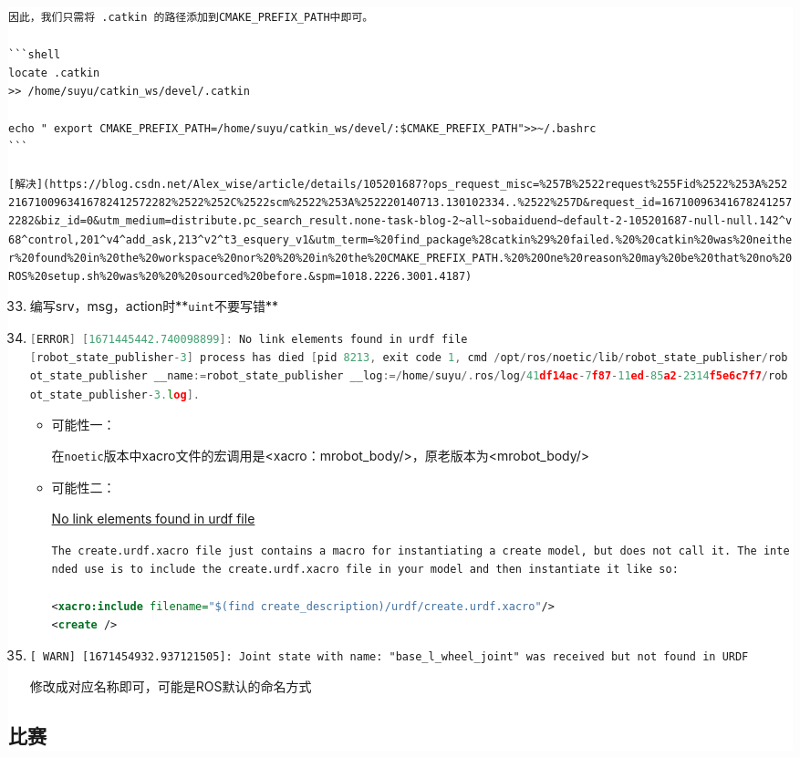     因此，我们只需将 .catkin 的路径添加到CMAKE_PREFIX_PATH中即可。

    ```shell
    locate .catkin
    >> /home/suyu/catkin_ws/devel/.catkin
    
    echo " export CMAKE_PREFIX_PATH=/home/suyu/catkin_ws/devel/:$CMAKE_PREFIX_PATH">>~/.bashrc
    ```

    [解决](https://blog.csdn.net/Alex_wise/article/details/105201687?ops_request_misc=%257B%2522request%255Fid%2522%253A%2522167100963416782412572282%2522%252C%2522scm%2522%253A%252220140713.130102334..%2522%257D&request_id=167100963416782412572282&biz_id=0&utm_medium=distribute.pc_search_result.none-task-blog-2~all~sobaiduend~default-2-105201687-null-null.142^v68^control,201^v4^add_ask,213^v2^t3_esquery_v1&utm_term=%20find_package%28catkin%29%20failed.%20%20catkin%20was%20neither%20found%20in%20the%20workspace%20nor%20%20%20in%20the%20CMAKE_PREFIX_PATH.%20%20One%20reason%20may%20be%20that%20no%20ROS%20setup.sh%20was%20%20%20sourced%20before.&spm=1018.2226.3001.4187)

33. 编写srv，msg，action时**`uint`不要写错**

34. ```cpp
    [ERROR] [1671445442.740098899]: No link elements found in urdf file
    [robot_state_publisher-3] process has died [pid 8213, exit code 1, cmd /opt/ros/noetic/lib/robot_state_publisher/robot_state_publisher __name:=robot_state_publisher __log:=/home/suyu/.ros/log/41df14ac-7f87-11ed-85a2-2314f5e6c7f7/robot_state_publisher-3.log].
    ```

    - 可能性一：

      在`noetic`版本中xacro文件的宏调用是<xacro：mrobot_body/>，原老版本为<mrobot_body/>

    - 可能性二：

      [No link elements found in urdf file](https://blog.csdn.net/weixin_42314494/article/details/123989003?ops_request_misc=%257B%2522request%255Fid%2522%253A%2522167144465416800192233542%2522%252C%2522scm%2522%253A%252220140713.130102334.pc%255Fall.%2522%257D&request_id=167144465416800192233542&biz_id=0&utm_medium=distribute.pc_search_result.none-task-blog-2~all~first_rank_ecpm_v1~rank_v31_ecpm-1-123989003-null-null.142^v68^control,201^v4^add_ask,213^v2^t3_esquery_v1&utm_term=%5BERROR%5D%20%5B1671444610.084140078%5D%3A%20No%20link%20elements%20found%20in%20urdf%20file&spm=1018.2226.3001.4187)

      ```xml
      The create.urdf.xacro file just contains a macro for instantiating a create model, but does not call it. The intended use is to include the create.urdf.xacro file in your model and then instantiate it like so:
      
      <xacro:include filename="$(find create_description)/urdf/create.urdf.xacro"/>
      <create />
      ```

35. ```shell
    [ WARN] [1671454932.937121505]: Joint state with name: "base_l_wheel_joint" was received but not found in URDF
    ```

    修改成对应名称即可，可能是ROS默认的命名方式



## 比赛
